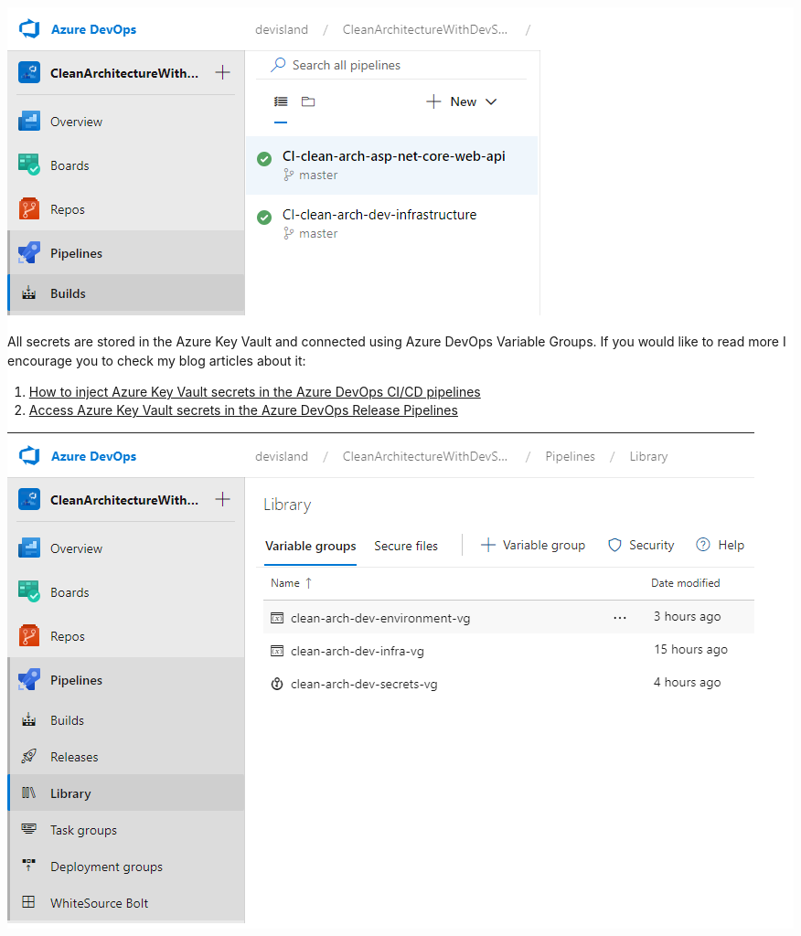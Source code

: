 ![ContDelDep4.png](assets/ContDelDep4.PNG)

All secrets are stored in the Azure Key Vault and connected using Azure DevOps Variable Groups. If you would like to read more I encourage you to check my blog articles about it:

1. [How to inject Azure Key Vault secrets in the Azure DevOps CI/CD pipelines](https://daniel-krzyczkowski.github.io/How-to-inject-Azure-Key-Vault-secrets-in-the-Azure-DevOps-CICD-pipelines/)
2. [Access Azure Key Vault secrets in the Azure DevOps Release Pipelines](https://daniel-krzyczkowski.github.io/Access-Azure-Key-Vault-secrets-in-the-Azure-DevOps-Release-Pipelines/)

![ContDelDep2.png](assets/ContDelDep3.PNG)
